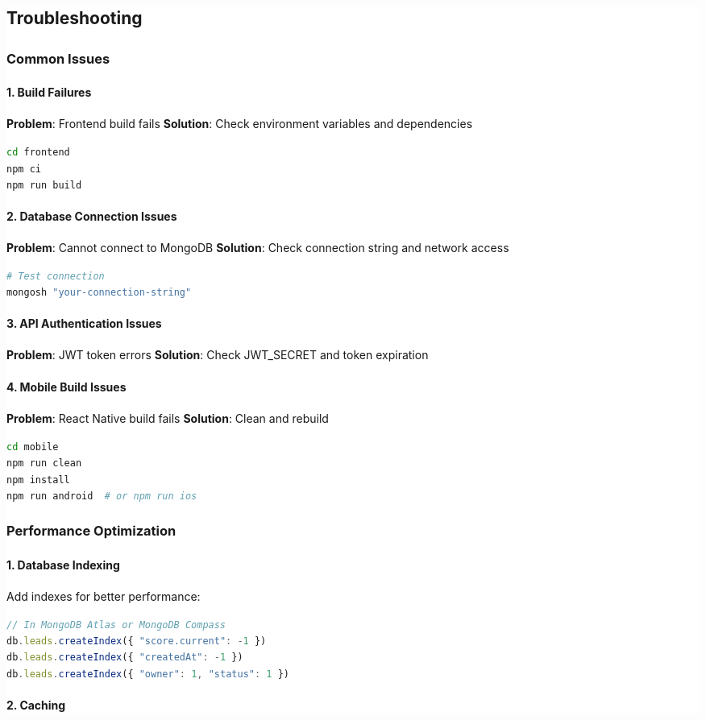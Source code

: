 ## Troubleshooting

### Common Issues

#### 1. Build Failures

**Problem**: Frontend build fails
**Solution**: Check environment variables and dependencies

```bash
cd frontend
npm ci
npm run build
```

#### 2. Database Connection Issues

**Problem**: Cannot connect to MongoDB
**Solution**: Check connection string and network access

```bash
# Test connection
mongosh "your-connection-string"
```

#### 3. API Authentication Issues

**Problem**: JWT token errors
**Solution**: Check JWT_SECRET and token expiration

#### 4. Mobile Build Issues

**Problem**: React Native build fails
**Solution**: Clean and rebuild

```bash
cd mobile
npm run clean
npm install
npm run android  # or npm run ios
```

### Performance Optimization

#### 1. Database Indexing

Add indexes for better performance:

```javascript
// In MongoDB Atlas or MongoDB Compass
db.leads.createIndex({ "score.current": -1 })
db.leads.createIndex({ "createdAt": -1 })
db.leads.createIndex({ "owner": 1, "status": 1 })
```

#### 2. Caching
